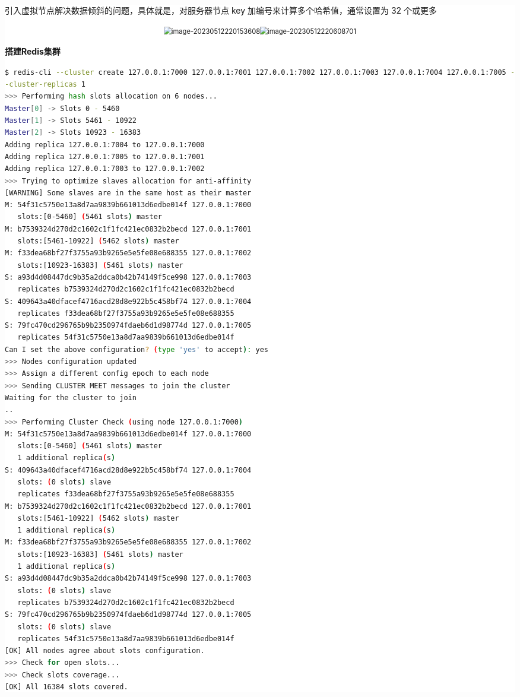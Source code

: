 引入虚拟节点解决数据倾斜的问题，具体就是，对服务器节点 key 加编号来计算多个哈希值，通常设置为 32 个或更多

<center><img src="https://cdn.jsdelivr.net/gh/ChenXiangcheng1/image-hosting1/img/2023_05_12_22_01.png" alt="image-20230512220153608" style="zoom:80%;" /><img src="https://cdn.jsdelivr.net/gh/ChenXiangcheng1/image-hosting1/img/2023_05_12_22_06.png" alt="image-20230512220608701" style="zoom:80%;" /></center>



**搭建Redis集群**

```bash
$ redis-cli --cluster create 127.0.0.1:7000 127.0.0.1:7001 127.0.0.1:7002 127.0.0.1:7003 127.0.0.1:7004 127.0.0.1:7005 --cluster-replicas 1
>>> Performing hash slots allocation on 6 nodes...
Master[0] -> Slots 0 - 5460
Master[1] -> Slots 5461 - 10922
Master[2] -> Slots 10923 - 16383
Adding replica 127.0.0.1:7004 to 127.0.0.1:7000
Adding replica 127.0.0.1:7005 to 127.0.0.1:7001
Adding replica 127.0.0.1:7003 to 127.0.0.1:7002
>>> Trying to optimize slaves allocation for anti-affinity
[WARNING] Some slaves are in the same host as their master
M: 54f31c5750e13a8d7aa9839b661013d6edbe014f 127.0.0.1:7000
   slots:[0-5460] (5461 slots) master
M: b7539324d270d2c1602c1f1fc421ec0832b2becd 127.0.0.1:7001
   slots:[5461-10922] (5462 slots) master
M: f33dea68bf27f3755a93b9265e5e5fe08e688355 127.0.0.1:7002
   slots:[10923-16383] (5461 slots) master
S: a93d4d08447dc9b35a2ddca0b42b74149f5ce998 127.0.0.1:7003
   replicates b7539324d270d2c1602c1f1fc421ec0832b2becd
S: 409643a40dfacef4716acd28d8e922b5c458bf74 127.0.0.1:7004
   replicates f33dea68bf27f3755a93b9265e5e5fe08e688355
S: 79fc470cd296765b9b2350974fdaeb6d1d98774d 127.0.0.1:7005
   replicates 54f31c5750e13a8d7aa9839b661013d6edbe014f
Can I set the above configuration? (type 'yes' to accept): yes
>>> Nodes configuration updated
>>> Assign a different config epoch to each node
>>> Sending CLUSTER MEET messages to join the cluster
Waiting for the cluster to join
..
>>> Performing Cluster Check (using node 127.0.0.1:7000)
M: 54f31c5750e13a8d7aa9839b661013d6edbe014f 127.0.0.1:7000
   slots:[0-5460] (5461 slots) master
   1 additional replica(s)
S: 409643a40dfacef4716acd28d8e922b5c458bf74 127.0.0.1:7004
   slots: (0 slots) slave
   replicates f33dea68bf27f3755a93b9265e5e5fe08e688355
M: b7539324d270d2c1602c1f1fc421ec0832b2becd 127.0.0.1:7001
   slots:[5461-10922] (5462 slots) master
   1 additional replica(s)
M: f33dea68bf27f3755a93b9265e5e5fe08e688355 127.0.0.1:7002
   slots:[10923-16383] (5461 slots) master
   1 additional replica(s)
S: a93d4d08447dc9b35a2ddca0b42b74149f5ce998 127.0.0.1:7003
   slots: (0 slots) slave
   replicates b7539324d270d2c1602c1f1fc421ec0832b2becd
S: 79fc470cd296765b9b2350974fdaeb6d1d98774d 127.0.0.1:7005
   slots: (0 slots) slave
   replicates 54f31c5750e13a8d7aa9839b661013d6edbe014f
[OK] All nodes agree about slots configuration.
>>> Check for open slots...
>>> Check slots coverage...
[OK] All 16384 slots covered.
```
